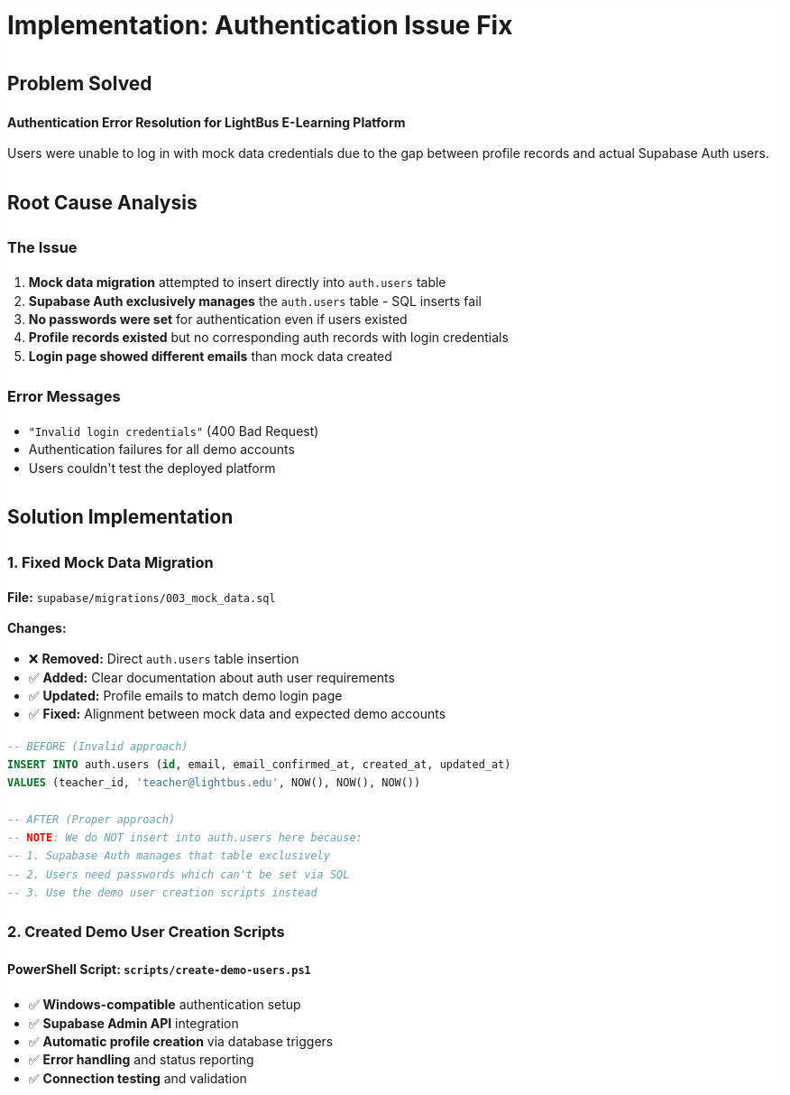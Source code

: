 # Implementation: Authentication Issue Fix

## Problem Solved
**Authentication Error Resolution for LightBus E-Learning Platform**

Users were unable to log in with mock data credentials due to the gap between profile records and actual Supabase Auth users.

## Root Cause Analysis

### The Issue
1. **Mock data migration** attempted to insert directly into `auth.users` table
2. **Supabase Auth exclusively manages** the `auth.users` table - SQL inserts fail
3. **No passwords were set** for authentication even if users existed
4. **Profile records existed** but no corresponding auth records with login credentials
5. **Login page showed different emails** than mock data created

### Error Messages
- `"Invalid login credentials"` (400 Bad Request)
- Authentication failures for all demo accounts
- Users couldn't test the deployed platform

## Solution Implementation

### 1. Fixed Mock Data Migration
**File:** `supabase/migrations/003_mock_data.sql`

**Changes:**
- ❌ **Removed:** Direct `auth.users` table insertion
- ✅ **Added:** Clear documentation about auth user requirements  
- ✅ **Updated:** Profile emails to match demo login page
- ✅ **Fixed:** Alignment between mock data and expected demo accounts

```sql
-- BEFORE (Invalid approach)
INSERT INTO auth.users (id, email, email_confirmed_at, created_at, updated_at)
VALUES (teacher_id, 'teacher@lightbus.edu', NOW(), NOW(), NOW())

-- AFTER (Proper approach)
-- NOTE: We do NOT insert into auth.users here because:
-- 1. Supabase Auth manages that table exclusively
-- 2. Users need passwords which can't be set via SQL
-- 3. Use the demo user creation scripts instead
```

### 2. Created Demo User Creation Scripts

#### PowerShell Script: `scripts/create-demo-users.ps1`
- ✅ **Windows-compatible** authentication setup
- ✅ **Supabase Admin API** integration
- ✅ **Automatic profile creation** via database triggers
- ✅ **Error handling** and status reporting
- ✅ **Connection testing** and validation
